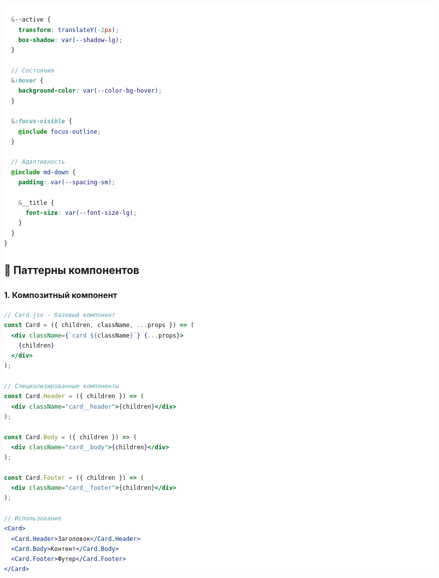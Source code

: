 ```scss

  &--active {
    transform: translateY(-2px);
    box-shadow: var(--shadow-lg);
  }

  // Состояния
  &:hover {
    background-color: var(--color-bg-hover);
  }

  &:focus-visible {
    @include focus-outline;
  }

  // Адаптивность
  @include md-down {
    padding: var(--spacing-sm);

    &__title {
      font-size: var(--font-size-lg);
    }
  }
}
```

## 🔗 Паттерны компонентов

### 1. Композитный компонент
```jsx
// Card.jsx - базовый компонент
const Card = ({ children, className, ...props }) => (
  <div className={`card ${className}`} {...props}>
    {children}
  </div>
);

// Специализированные компоненты
const Card.Header = ({ children }) => (
  <div className="card__header">{children}</div>
);

const Card.Body = ({ children }) => (
  <div className="card__body">{children}</div>
);

const Card.Footer = ({ children }) => (
  <div className="card__footer">{children}</div>
);

// Использование
<Card>
  <Card.Header>Заголовок</Card.Header>
  <Card.Body>Контент</Card.Body>
  <Card.Footer>Футер</Card.Footer>
</Card>
```
